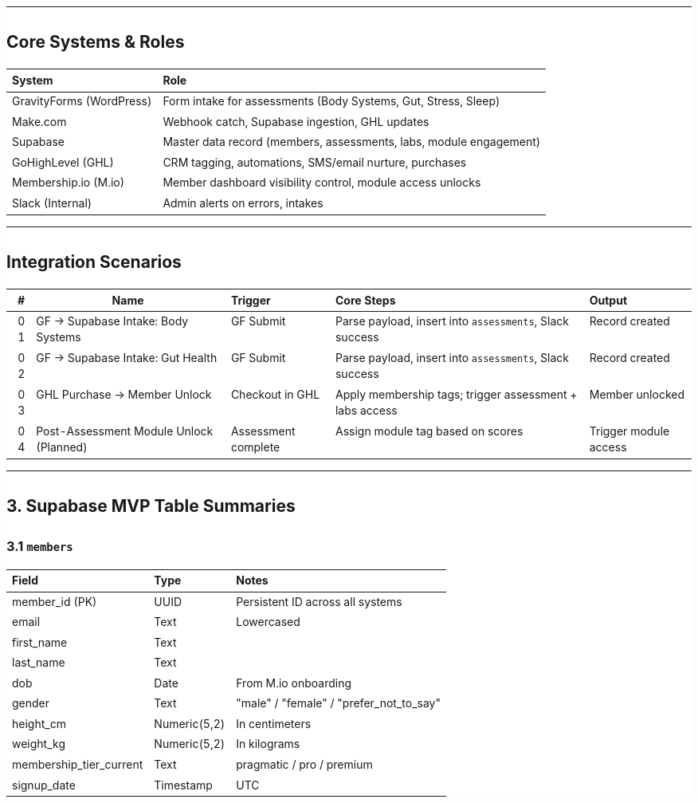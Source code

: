 ```plaintext
```

---

## Core Systems & Roles

| System | Role |
|:--|:--|
| GravityForms (WordPress) | Form intake for assessments (Body Systems, Gut, Stress, Sleep) |
| Make.com | Webhook catch, Supabase ingestion, GHL updates |
| Supabase | Master data record (members, assessments, labs, module engagement) |
| GoHighLevel (GHL) | CRM tagging, automations, SMS/email nurture, purchases |
| Membership.io (M.io) | Member dashboard visibility control, module access unlocks |
| Slack (Internal) | Admin alerts on errors, intakes |

---

## Integration Scenarios

| # | Name | Trigger | Core Steps | Output |
|--:|-----|:--------|:-----------|:------|
| 01 | GF → Supabase Intake: Body Systems | GF Submit | Parse payload, insert into `assessments`, Slack success | Record created |
| 02 | GF → Supabase Intake: Gut Health | GF Submit | Parse payload, insert into `assessments`, Slack success | Record created |
| 03 | GHL Purchase → Member Unlock | Checkout in GHL | Apply membership tags; trigger assessment + labs access | Member unlocked |
| 04 | Post-Assessment Module Unlock (Planned) | Assessment complete | Assign module tag based on scores | Trigger module access |

---

## 3. Supabase MVP Table Summaries

### 3.1 `members`
| Field | Type | Notes |
|:------|:-----|:------|
| member_id (PK) | UUID | Persistent ID across all systems |
| email | Text | Lowercased |
| first_name | Text |  |
| last_name | Text |  |
| dob | Date | From M.io onboarding |
| gender | Text | "male" / "female" / "prefer_not_to_say" |
| height_cm | Numeric(5,2) | In centimeters |
| weight_kg | Numeric(5,2) | In kilograms |
| membership_tier_current | Text | pragmatic / pro / premium |
| signup_date | Timestamp | UTC |
